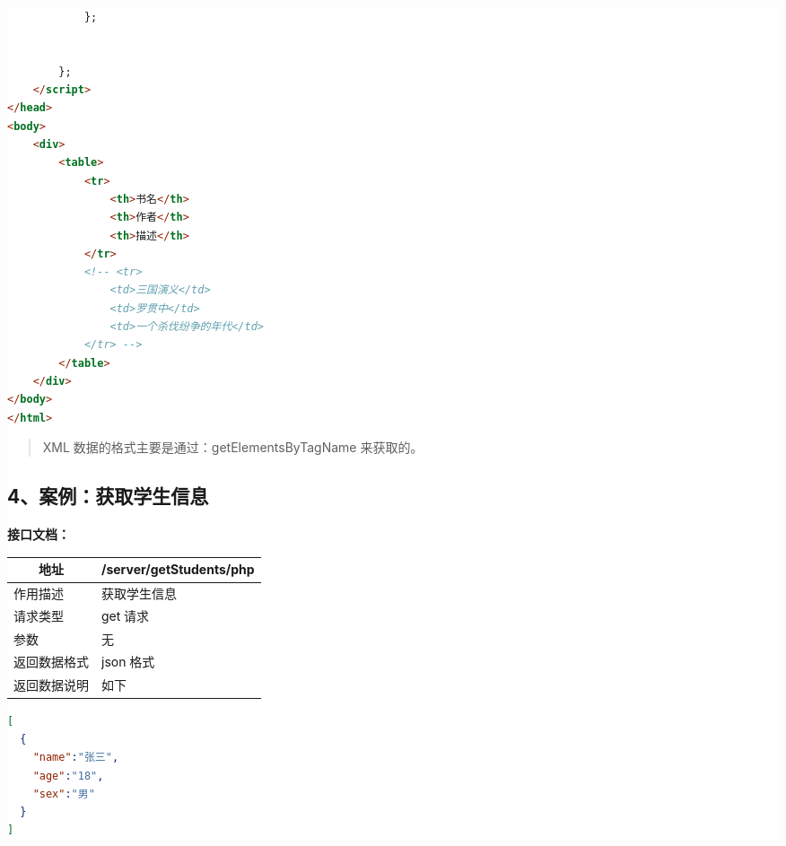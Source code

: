 ```html
			};


		};
	</script>
</head>
<body>
	<div>
		<table>
			<tr>
				<th>书名</th>
				<th>作者</th>
				<th>描述</th>
			</tr>
			<!-- <tr>
				<td>三国演义</td>
				<td>罗贯中</td>
				<td>一个杀伐纷争的年代</td>
			</tr> -->
		</table>
	</div>
</body>
</html>
```

>   XML 数据的格式主要是通过：getElementsByTagName 来获取的。





## 4、案例：获取学生信息

**接口文档：**

| 地址     | /server/getStudents/php |
| ------ | ----------------------- |
| 作用描述   | 获取学生信息                  |
| 请求类型   | get 请求                  |
| 参数     | 无                       |
| 返回数据格式 | json 格式                 |
| 返回数据说明 | 如下                      |

```json
[
  {
    "name":"张三",
    "age":"18",
    "sex":"男"
  }
]
```
